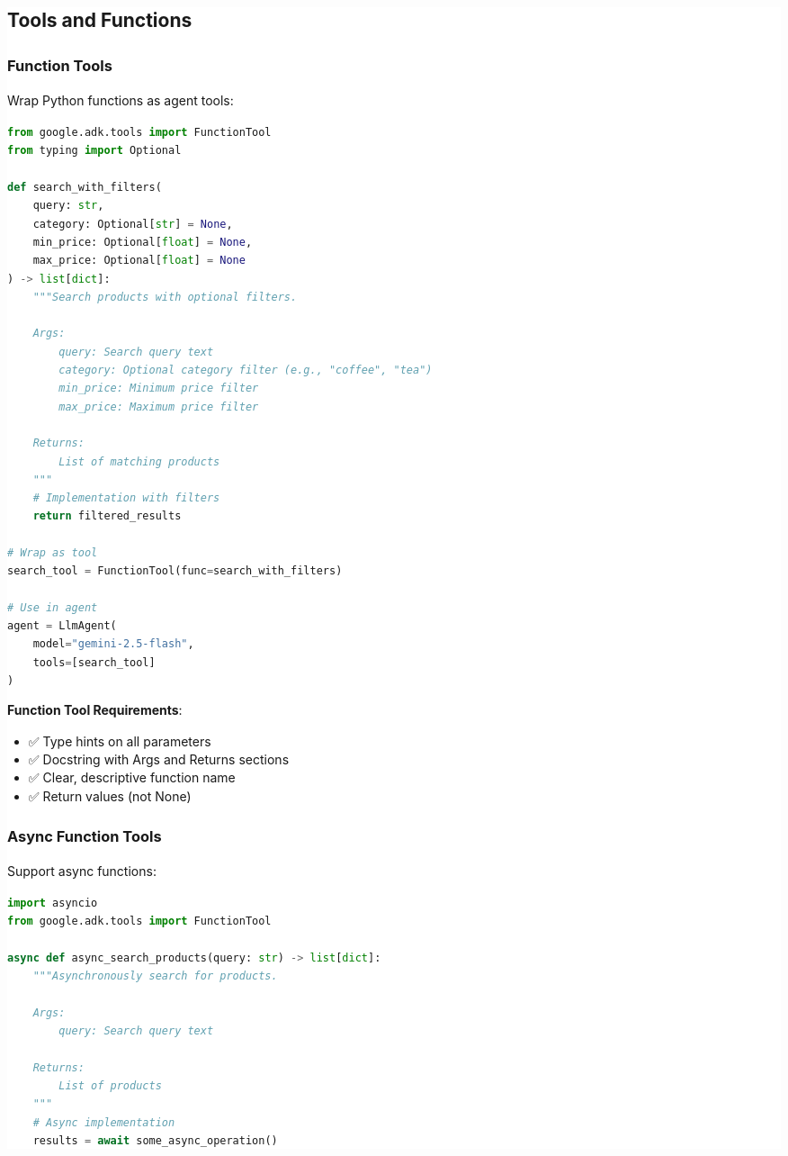 ## Tools and Functions

### Function Tools

Wrap Python functions as agent tools:

```python
from google.adk.tools import FunctionTool
from typing import Optional

def search_with_filters(
    query: str,
    category: Optional[str] = None,
    min_price: Optional[float] = None,
    max_price: Optional[float] = None
) -> list[dict]:
    """Search products with optional filters.

    Args:
        query: Search query text
        category: Optional category filter (e.g., "coffee", "tea")
        min_price: Minimum price filter
        max_price: Maximum price filter

    Returns:
        List of matching products
    """
    # Implementation with filters
    return filtered_results

# Wrap as tool
search_tool = FunctionTool(func=search_with_filters)

# Use in agent
agent = LlmAgent(
    model="gemini-2.5-flash",
    tools=[search_tool]
)
```

**Function Tool Requirements**:
- ✅ Type hints on all parameters
- ✅ Docstring with Args and Returns sections
- ✅ Clear, descriptive function name
- ✅ Return values (not None)

### Async Function Tools

Support async functions:

```python
import asyncio
from google.adk.tools import FunctionTool

async def async_search_products(query: str) -> list[dict]:
    """Asynchronously search for products.

    Args:
        query: Search query text

    Returns:
        List of products
    """
    # Async implementation
    results = await some_async_operation()
```